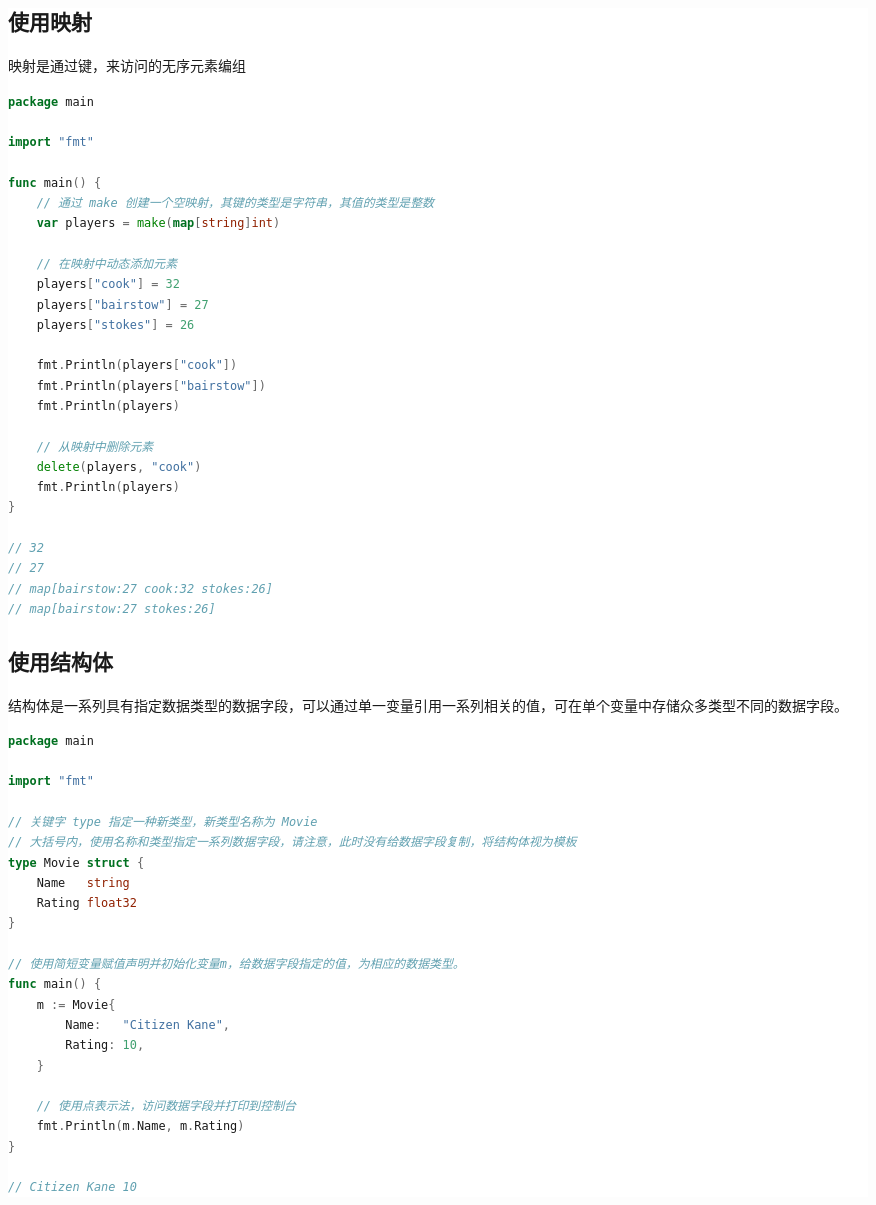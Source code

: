 ## 使用映射

映射是通过键，来访问的无序元素编组

```go example26
package main

import "fmt"

func main() {
	// 通过 make 创建一个空映射，其键的类型是字符串，其值的类型是整数
	var players = make(map[string]int)

	// 在映射中动态添加元素
	players["cook"] = 32
	players["bairstow"] = 27
	players["stokes"] = 26

	fmt.Println(players["cook"])
	fmt.Println(players["bairstow"])
	fmt.Println(players)

	// 从映射中删除元素
	delete(players, "cook")
	fmt.Println(players)
}

// 32
// 27
// map[bairstow:27 cook:32 stokes:26]
// map[bairstow:27 stokes:26]
```

## 使用结构体

结构体是一系列具有指定数据类型的数据字段，可以通过单一变量引用一系列相关的值，可在单个变量中存储众多类型不同的数据字段。

```go example27
package main

import "fmt"

// 关键字 type 指定一种新类型，新类型名称为 Movie
// 大括号内，使用名称和类型指定一系列数据字段，请注意，此时没有给数据字段复制，将结构体视为模板
type Movie struct {
	Name   string
	Rating float32
}

// 使用简短变量赋值声明并初始化变量m，给数据字段指定的值，为相应的数据类型。
func main() {
	m := Movie{
		Name:   "Citizen Kane",
		Rating: 10,
	}

	// 使用点表示法，访问数据字段并打印到控制台
	fmt.Println(m.Name, m.Rating)
}

// Citizen Kane 10
```
